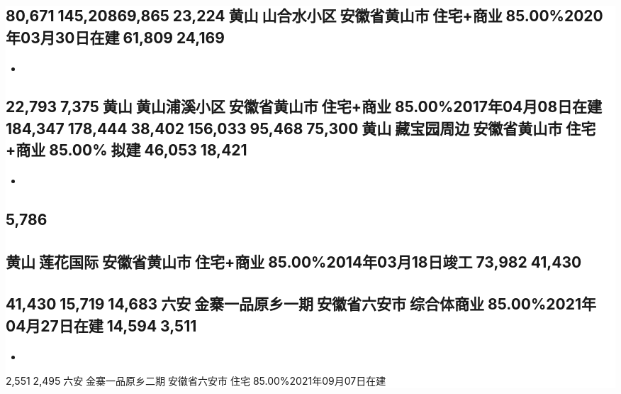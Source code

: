 80,671
145,20869,865
23,224
黄山
山合水小区
安徽省黄山市
住宅+商业
85.00%2020年03月30日在建
61,809
24,169
-
-
22,793
7,375
黄山
黄山浦溪小区
安徽省黄山市
住宅+商业
85.00%2017年04月08日在建
184,347
178,444
38,402
156,033
95,468
75,300
黄山
藏宝园周边
安徽省黄山市
住宅+商业
85.00%
拟建
46,053
18,421
-
-
5,786
-
黄山
莲花国际
安徽省黄山市
住宅+商业
85.00%2014年03月18日竣工
73,982
41,430
-
41,430
15,719
14,683
六安
金寨一品原乡一期
安徽省六安市
综合体商业
85.00%2021年04月27日在建
14,594
3,511
-
-
2,551
2,495
六安
金寨一品原乡二期
安徽省六安市
住宅
85.00%2021年09月07日在建
